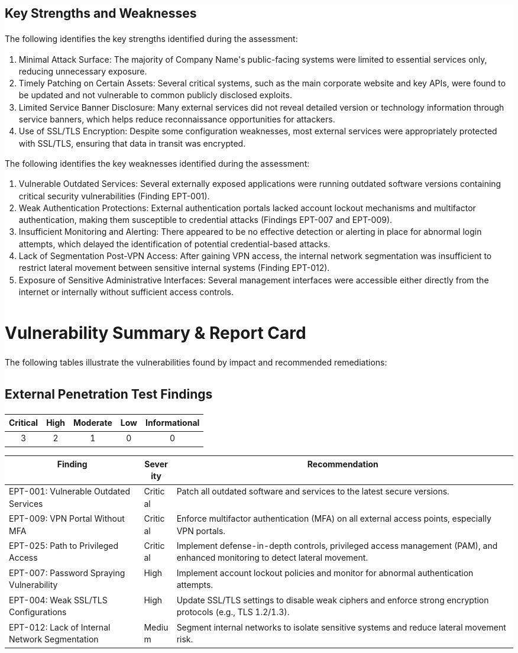 ## Key Strengths and Weaknesses

The following identifies the key strengths identified during the assessment:

1. Minimal Attack Surface:
The majority of Company Name's public-facing systems were limited to essential services only, reducing unnecessary exposure.
2. Timely Patching on Certain Assets:
Several critical systems, such as the main corporate website and key APIs, were found to be updated and not vulnerable to common publicly disclosed exploits.
3. Limited Service Banner Disclosure:
Many external services did not reveal detailed version or technology information through service banners, which helps reduce reconnaissance opportunities for attackers.
4. Use of SSL/TLS Encryption:
Despite some configuration weaknesses, most external services were
appropriately protected with SSL/TLS, ensuring that data in transit was
encrypted.

The following identifies the key weaknesses identified during the assessment:

1. Vulnerable Outdated Services:
Several externally exposed applications were running outdated software versions containing critical security vulnerabilities (Finding EPT-001).
2. Weak Authentication Protections:
External authentication portals lacked account lockout mechanisms and multifactor authentication, making them susceptible to credential attacks (Findings EPT-007 and EPT-009).
3. Insufficient Monitoring and Alerting:
There appeared to be no effective detection or alerting in place for abnormal login attempts, which delayed the identification of potential credential-based attacks.
4. Lack of Segmentation Post-VPN Access:
After gaining VPN access, the internal network segmentation was insufficient to restrict lateral movement between sensitive internal systems (Finding EPT-012).
5. Exposure of Sensitive Administrative Interfaces:
Several management interfaces were accessible either directly from the internet
or internally without sufficient access controls.

# Vulnerability Summary & Report Card

The following tables illustrate the vulnerabilities found by impact and
recommended remediations:

## External Penetration Test Findings

| Critical | High | Moderate | Low | Informational |
| :----------: | :----------: | :----------:  | :----------:| :----------:     |
| 3        | 2    | 1        | 0   | 0             |

| Finding | Severity | Recommendation |
|----|--|-------|
| EPT-001: Vulnerable Outdated Services | Critical | Patch all outdated software and services to the latest secure versions. |
| EPT-009: VPN Portal Without MFA | Critical | Enforce multifactor authentication (MFA) on all external access points, especially VPN portals. |
| EPT-025: Path to Privileged Access | Critical | Implement defense-in-depth controls, privileged access management (PAM), and enhanced monitoring to detect lateral movement. |
| EPT-007: Password Spraying Vulnerability | High | Implement account lockout policies and monitor for abnormal authentication attempts. |
| EPT-004: Weak SSL/TLS Configurations | High | Update SSL/TLS settings to disable weak ciphers and enforce strong encryption protocols (e.g., TLS 1.2/1.3). |
| EPT-012: Lack of Internal Network Segmentation | Medium | Segment internal networks to isolate sensitive systems and reduce lateral movement risk. |
